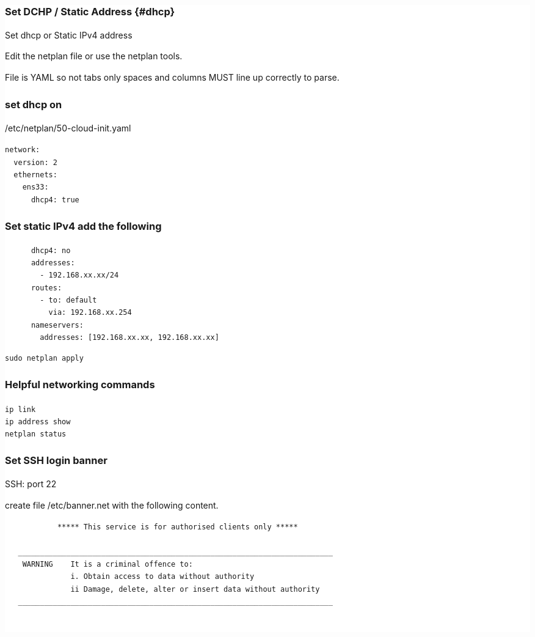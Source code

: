 ### Set DCHP / Static Address {#dhcp}

Set dhcp or Static IPv4 address

Edit the netplan file or use the netplan tools.

File is YAML so not tabs only spaces and columns MUST line up correctly to parse.

### set dhcp on

/etc/netplan/50-cloud-init.yaml

```
network:
  version: 2
  ethernets:
    ens33:
      dhcp4: true

```

### Set static IPv4 add the following

```
      dhcp4: no
      addresses:
        - 192.168.xx.xx/24
      routes:
        - to: default
          via: 192.168.xx.254
      nameservers:
        addresses: [192.168.xx.xx, 192.168.xx.xx]

```

	sudo netplan apply

### Helpful networking commands

	ip link
	ip address show
	netplan status


### Set SSH login banner

SSH: port 22

create file /etc/banner.net with the following content.

```
            ***** This service is for authorised clients only *****

   ________________________________________________________________________
    WARNING    It is a criminal offence to:                                
               i. Obtain access to data without authority                  
               ii Damage, delete, alter or insert data without authority   
   ________________________________________________________________________



```
